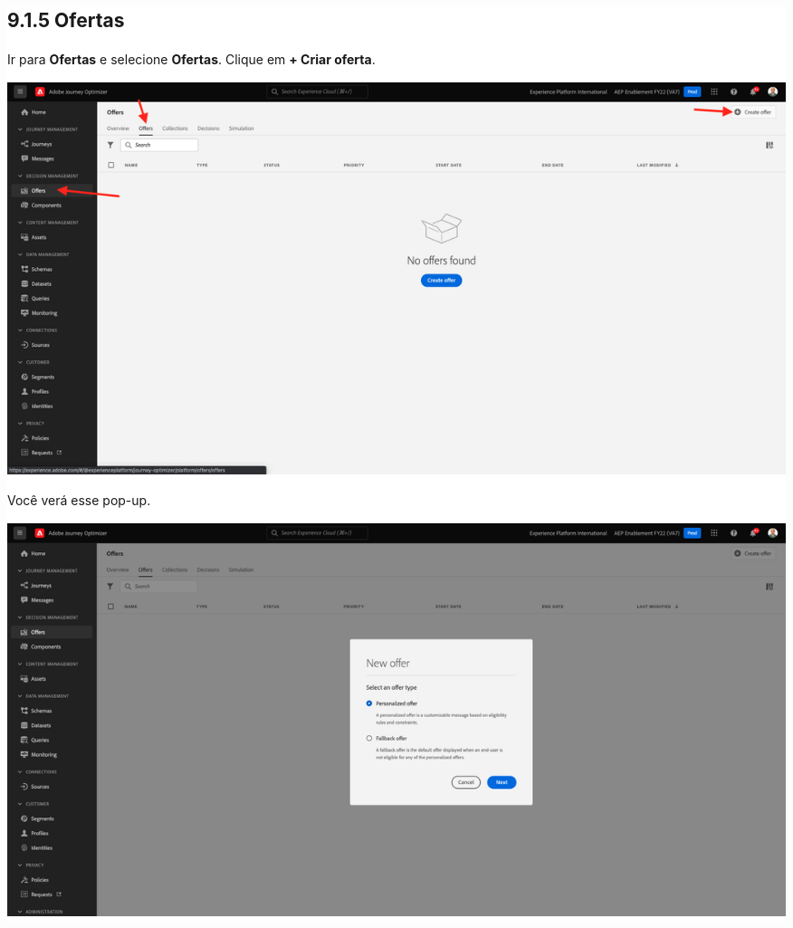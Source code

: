 ## 9.1.5 Ofertas

Ir para **Ofertas** e selecione **Ofertas**. Clique em **+ Criar oferta**.

![Regra de decisão](./images/offers1.png)

Você verá esse pop-up.

![Regra de decisão](./images/offers2.png)
